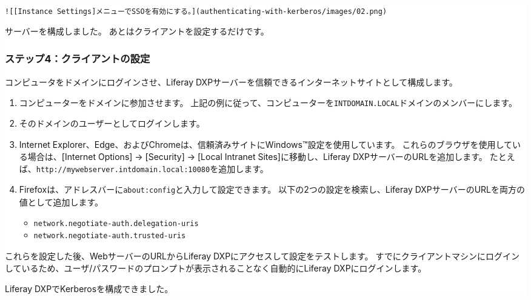     ![[Instance Settings]メニューでSSOを有効にする。](authenticating-with-kerberos/images/02.png)

サーバーを構成しました。 あとはクライアントを設定するだけです。

### ステップ4：クライアントの設定

コンピュータをドメインにログインさせ、Liferay DXPサーバーを信頼できるインターネットサイトとして構成します。

1.  コンピューターをドメインに参加させます。 上記の例に従って、コンピューターを`INTDOMAIN.LOCAL`ドメインのメンバーにします。

2.  そのドメインのユーザーとしてログインします。

3.  Internet Explorer、Edge、およびChromeは、信頼済みサイトにWindows™設定を使用しています。 これらのブラウザを使用している場合は、[Internet Options] → [Security] → [Local Intranet Sites]に移動し、Liferay DXPサーバーのURLを追加します。 たとえば、`http://mywebserver.intdomain.local:10080`を追加します。

4.  Firefoxは、アドレスバーに`about:config`と入力して設定できます。 以下の2つの設定を検索し、Liferay DXPサーバーのURLを両方の値として追加します。

      - `network.negotiate-auth.delegation-uris`
      - `network.negotiate-auth.trusted-uris`

これらを設定した後、WebサーバーのURLからLiferay DXPにアクセスして設定をテストします。 すでにクライアントマシンにログインしているため、ユーザ/パスワードのプロンプトが表示されることなく自動的にLiferay DXPにログインします。

Liferay DXPでKerberosを構成できました。
